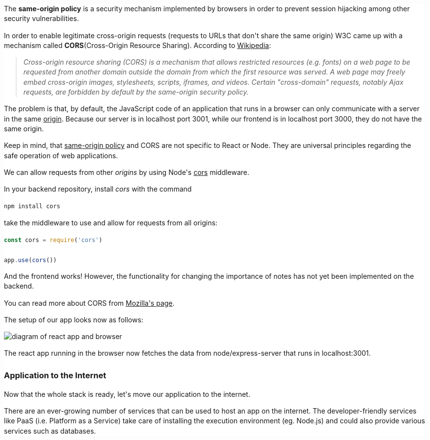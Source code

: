 The <strong>same-origin policy</strong> is a security mechanism implemented by browsers in order to prevent session hijacking among other security vulnerabilities.

In order to enable legitimate cross-origin requests (requests to URLs that don't share the same origin) W3C came up with a mechanism called <strong>CORS</strong>(Cross-Origin Resource Sharing). According to [Wikipedia](https://en.wikipedia.org/wiki/Cross-origin_resource_sharing):

> <i>Cross-origin resource sharing (CORS) is a mechanism that allows restricted resources (e.g. fonts) on a web page to be requested from another domain outside the domain from which the first resource was served. A web page may freely embed cross-origin images, stylesheets, scripts, iframes, and videos. Certain "cross-domain" requests, notably Ajax requests, are forbidden by default by the same-origin security policy.</i>

The problem is that, by default, the JavaScript code of an application that runs in a browser can only communicate with a server in the same [origin](https://developer.mozilla.org/en-US/docs/Web/Security/Same-origin_policy).
Because our server is in localhost port 3001, while our frontend is in localhost port 3000, they do not have the same origin.

Keep in mind, that [same-origin policy](https://developer.mozilla.org/en-US/docs/Web/Security/Same-origin_policy) and CORS are not specific to React or Node. They are universal principles regarding the safe operation of web applications.

We can allow requests from other <i>origins</i> by using Node's [cors](https://github.com/expressjs/cors) middleware.

In your backend repository, install <i>cors</i> with the command

```bash
npm install cors
```

take the middleware to use and allow for requests from all origins:

```js
const cors = require('cors')

app.use(cors())
```

And the frontend works! However, the functionality for changing the importance of notes has not yet been implemented on the backend.

You can read more about CORS from [Mozilla's page](https://developer.mozilla.org/en-US/docs/Web/HTTP/CORS).

The setup of our app looks now as follows:

![diagram of react app and browser](../../images/3/100.png)

The react app running in the browser now fetches the data from node/express-server that runs in localhost:3001.

### Application to the Internet

Now that the whole stack is ready, let's move our application to the internet.

There are an ever-growing number of services that can be used to host an app on the internet. The developer-friendly services like PaaS (i.e. Platform as a Service) take care of installing the execution environment (eg. Node.js) and could also provide various services such as databases.
